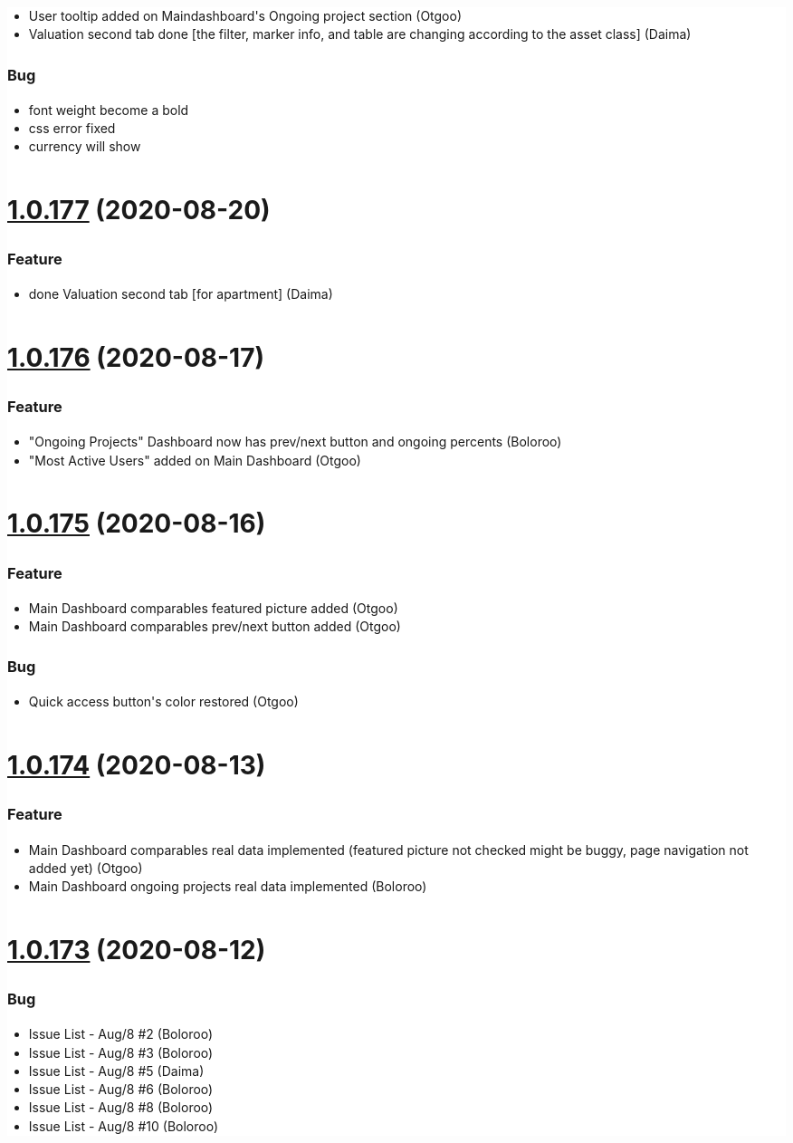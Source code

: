  * User tooltip added on Maindashboard's Ongoing project section (Otgoo)
 * Valuation second tab done [the filter, marker info, and table are changing according to the asset class] (Daima)
 
### Bug
 * font weight become a bold
 * css error fixed
 * currency will show

<a name="1.0.177"></a>
# [1.0.177](https://demo.interval-soft.com/) (2020-08-20)
### Feature
 * done Valuation second tab [for apartment] (Daima)
 
<a name="1.0.176"></a>
# [1.0.176](https://demo.interval-soft.com/) (2020-08-17)
### Feature
 * "Ongoing Projects" Dashboard now has prev/next button and ongoing percents (Boloroo) 
 * "Most Active Users" added on Main Dashboard (Otgoo) 

<a name="1.0.175"></a>
# [1.0.175](https://demo.interval-soft.com/) (2020-08-16)
 
### Feature
 * Main Dashboard comparables featured picture added (Otgoo)
 * Main Dashboard comparables prev/next button added (Otgoo)

### Bug
 * Quick access button's color restored (Otgoo)


<a name="1.0.174"></a>
# [1.0.174](https://demo.interval-soft.com/) (2020-08-13)
 
### Feature
 * Main Dashboard comparables real data implemented (featured picture not checked might be buggy, page navigation not added yet) (Otgoo)
 * Main Dashboard ongoing projects real data implemented (Boloroo)


<a name="1.0.173"></a>
# [1.0.173](https://demo.interval-soft.com/) (2020-08-12)

### Bug
 * Issue List - Aug/8 #2 (Boloroo)
 * Issue List - Aug/8 #3 (Boloroo)
 * Issue List - Aug/8 #5 (Daima)
 * Issue List - Aug/8 #6 (Boloroo)
 * Issue List - Aug/8 #8 (Boloroo)
 * Issue List - Aug/8 #10 (Boloroo)
 